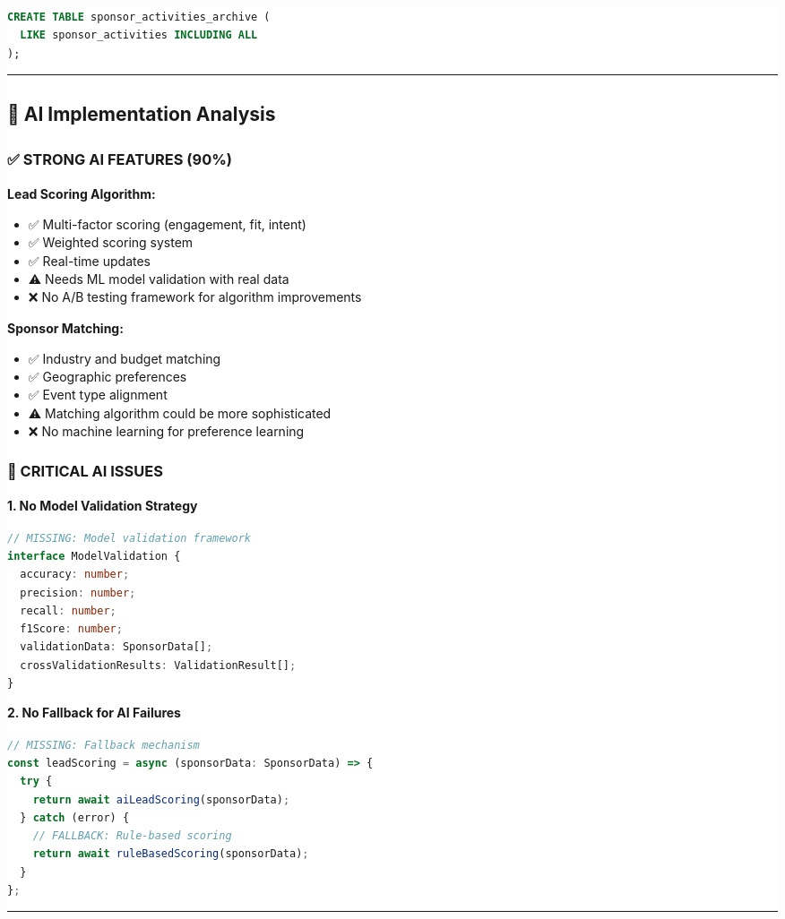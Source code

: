 ```sql
CREATE TABLE sponsor_activities_archive (
  LIKE sponsor_activities INCLUDING ALL
);
```

---

## 🤖 **AI Implementation Analysis**

### **✅ STRONG AI FEATURES (90%)**

**Lead Scoring Algorithm:**
- ✅ Multi-factor scoring (engagement, fit, intent)
- ✅ Weighted scoring system
- ✅ Real-time updates
- ⚠️ Needs ML model validation with real data
- ❌ No A/B testing framework for algorithm improvements

**Sponsor Matching:**
- ✅ Industry and budget matching
- ✅ Geographic preferences
- ✅ Event type alignment
- ⚠️ Matching algorithm could be more sophisticated
- ❌ No machine learning for preference learning

### **🚨 CRITICAL AI ISSUES**

**1. No Model Validation Strategy**
```typescript
// MISSING: Model validation framework
interface ModelValidation {
  accuracy: number;
  precision: number;
  recall: number;
  f1Score: number;
  validationData: SponsorData[];
  crossValidationResults: ValidationResult[];
}
```

**2. No Fallback for AI Failures**
```typescript
// MISSING: Fallback mechanism
const leadScoring = async (sponsorData: SponsorData) => {
  try {
    return await aiLeadScoring(sponsorData);
  } catch (error) {
    // FALLBACK: Rule-based scoring
    return await ruleBasedScoring(sponsorData);
  }
};
```

---